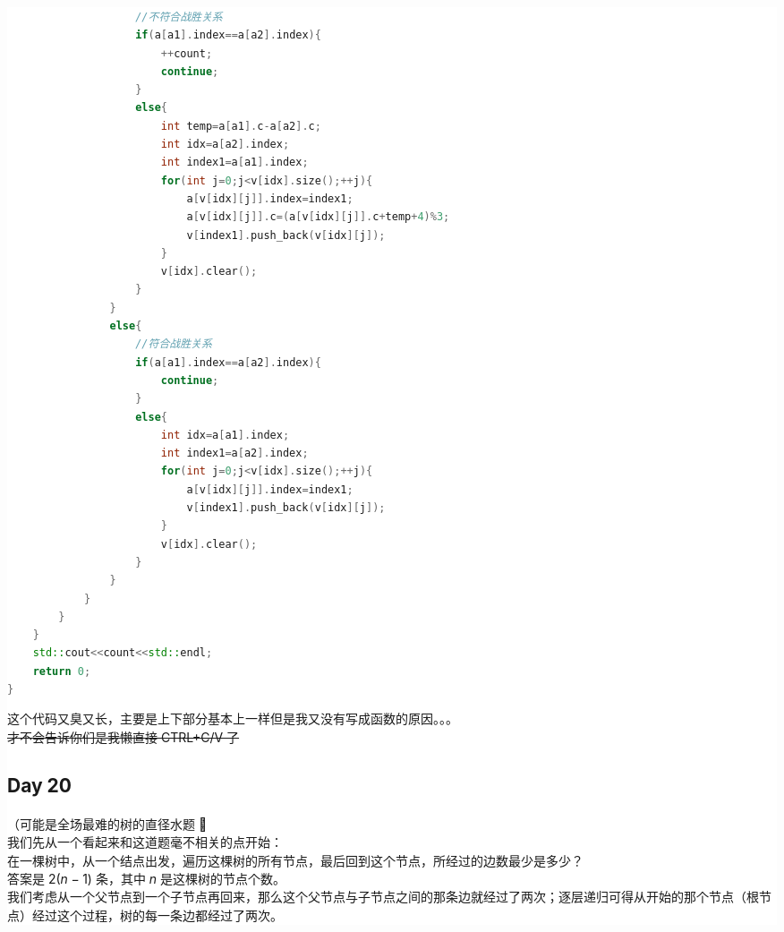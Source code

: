 ```c++
                    //不符合战胜关系
                    if(a[a1].index==a[a2].index){
                        ++count;
                        continue;
                    }
                    else{
                        int temp=a[a1].c-a[a2].c;
                        int idx=a[a2].index;
                        int index1=a[a1].index;
                        for(int j=0;j<v[idx].size();++j){
                            a[v[idx][j]].index=index1;
                            a[v[idx][j]].c=(a[v[idx][j]].c+temp+4)%3;
                            v[index1].push_back(v[idx][j]);
                        }
                        v[idx].clear();
                    }
                }
                else{
                    //符合战胜关系
                    if(a[a1].index==a[a2].index){
                        continue;
                    }
                    else{
                        int idx=a[a1].index;
                        int index1=a[a2].index;
                        for(int j=0;j<v[idx].size();++j){
                            a[v[idx][j]].index=index1;
                            v[index1].push_back(v[idx][j]);
                        }
                        v[idx].clear();
                    }
                }
            }
        }
    }
    std::cout<<count<<std::endl;
    return 0;
}
```

这个代码又臭又长，主要是上下部分基本上一样但是我又没有写成函数的原因。。。  
~~才不会告诉你们是我懒直接 CTRL+C/V 了~~

## Day 20

（可能是全场最难的树的直径水题 🤢  
我们先从一个看起来和这道题毫不相关的点开始：  
在一棵树中，从一个结点出发，遍历这棵树的所有节点，最后回到这个节点，所经过的边数最少是多少？  
答案是 $2(n-1)$ 条，其中 $n$ 是这棵树的节点个数。  
我们考虑从一个父节点到一个子节点再回来，那么这个父节点与子节点之间的那条边就经过了两次；逐层递归可得从开始的那个节点（根节点）经过这个过程，树的每一条边都经过了两次。
